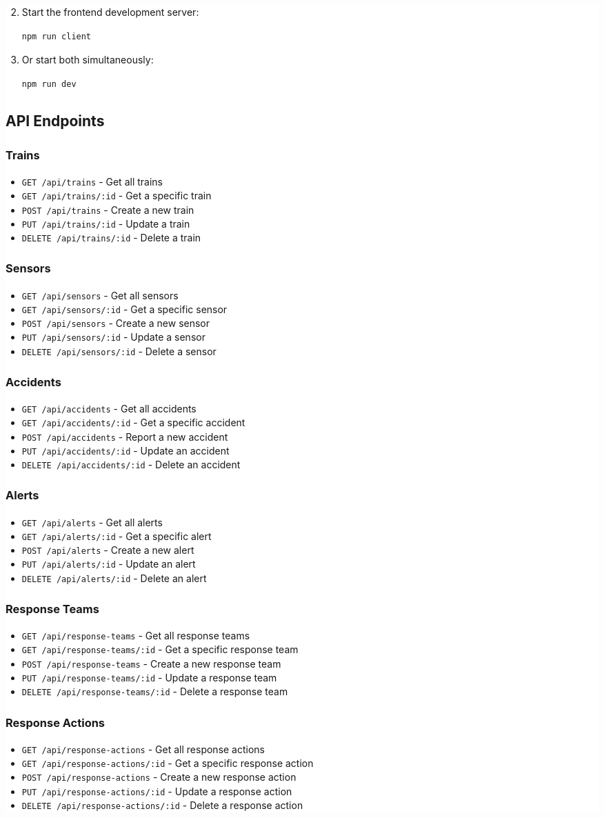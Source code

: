 2. Start the frontend development server:
   ```bash
   npm run client
   ```

3. Or start both simultaneously:
   ```bash
   npm run dev
   ```

## API Endpoints

### Trains
- `GET /api/trains` - Get all trains
- `GET /api/trains/:id` - Get a specific train
- `POST /api/trains` - Create a new train
- `PUT /api/trains/:id` - Update a train
- `DELETE /api/trains/:id` - Delete a train

### Sensors
- `GET /api/sensors` - Get all sensors
- `GET /api/sensors/:id` - Get a specific sensor
- `POST /api/sensors` - Create a new sensor
- `PUT /api/sensors/:id` - Update a sensor
- `DELETE /api/sensors/:id` - Delete a sensor

### Accidents
- `GET /api/accidents` - Get all accidents
- `GET /api/accidents/:id` - Get a specific accident
- `POST /api/accidents` - Report a new accident
- `PUT /api/accidents/:id` - Update an accident
- `DELETE /api/accidents/:id` - Delete an accident

### Alerts
- `GET /api/alerts` - Get all alerts
- `GET /api/alerts/:id` - Get a specific alert
- `POST /api/alerts` - Create a new alert
- `PUT /api/alerts/:id` - Update an alert
- `DELETE /api/alerts/:id` - Delete an alert

### Response Teams
- `GET /api/response-teams` - Get all response teams
- `GET /api/response-teams/:id` - Get a specific response team
- `POST /api/response-teams` - Create a new response team
- `PUT /api/response-teams/:id` - Update a response team
- `DELETE /api/response-teams/:id` - Delete a response team

### Response Actions
- `GET /api/response-actions` - Get all response actions
- `GET /api/response-actions/:id` - Get a specific response action
- `POST /api/response-actions` - Create a new response action
- `PUT /api/response-actions/:id` - Update a response action
- `DELETE /api/response-actions/:id` - Delete a response action
